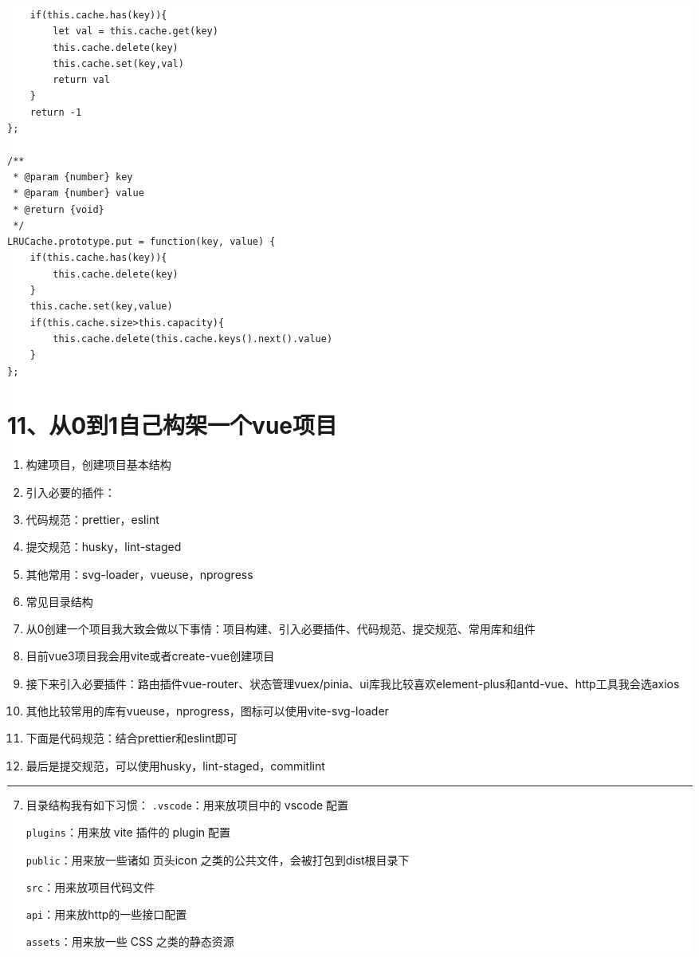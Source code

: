 ```
    if(this.cache.has(key)){
        let val = this.cache.get(key)
        this.cache.delete(key)
        this.cache.set(key,val)
        return val
    }
    return -1
};

/** 
 * @param {number} key 
 * @param {number} value
 * @return {void}
 */
LRUCache.prototype.put = function(key, value) {
    if(this.cache.has(key)){
        this.cache.delete(key)
    }
    this.cache.set(key,value)
    if(this.cache.size>this.capacity){
        this.cache.delete(this.cache.keys().next().value)
    }
};
```

# 11、从0到1自己构架一个vue项目
1.  构建项目，创建项目基本结构
2.  引入必要的插件：
3.  代码规范：prettier，eslint
4.  提交规范：husky，lint-staged
5.  其他常用：svg-loader，vueuse，nprogress
6.  常见目录结构

1.  从0创建一个项目我大致会做以下事情：项目构建、引入必要插件、代码规范、提交规范、常用库和组件
2.  目前vue3项目我会用vite或者create-vue创建项目
3.  接下来引入必要插件：路由插件vue-router、状态管理vuex/pinia、ui库我比较喜欢element-plus和antd-vue、http工具我会选axios
4.  其他比较常用的库有vueuse，nprogress，图标可以使用vite-svg-loader
5.  下面是代码规范：结合prettier和eslint即可
6.  最后是提交规范，可以使用husky，lint-staged，commitlint

* * *

7.  目录结构我有如下习惯： `.vscode`：用来放项目中的 vscode 配置

    `plugins`：用来放 vite 插件的 plugin 配置

    `public`：用来放一些诸如 页头icon 之类的公共文件，会被打包到dist根目录下

    `src`：用来放项目代码文件

    `api`：用来放http的一些接口配置

    `assets`：用来放一些 CSS 之类的静态资源
